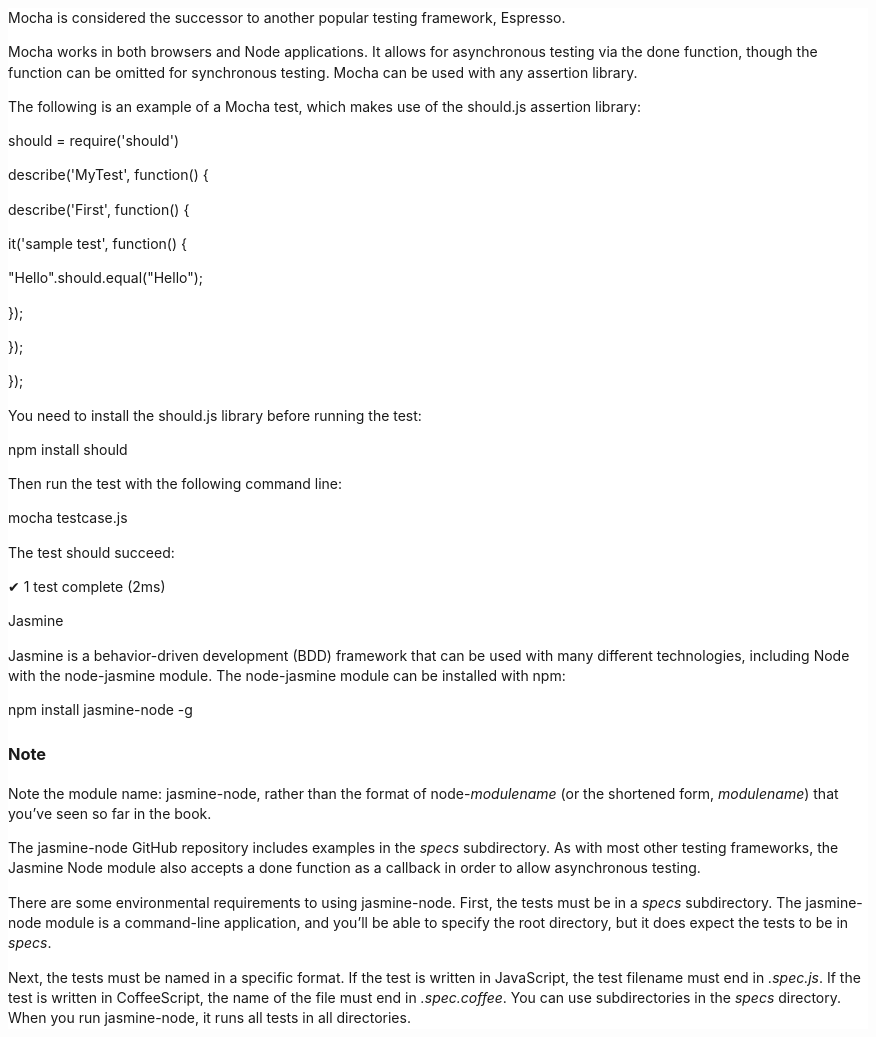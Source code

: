 Mocha is considered the successor to another popular testing framework, Espresso.

Mocha works in both browsers and Node applications. It allows for asynchronous testing via the done function, though the function can be omitted for synchronous testing. Mocha can be used with any assertion library.

The following is an example of a Mocha test, which makes use of the should.js assertion library:

should = require('should')

describe('MyTest', function() {

describe('First', function() {

it('sample test', function() {

"Hello".should.equal("Hello");

});

});

});

You need to install the should.js library before running the test:

npm install should

Then run the test with the following command line:

mocha testcase.js

The test should succeed:

✔ 1 test complete (2ms)

Jasmine

Jasmine is a behavior-driven development (BDD) framework that can be used with many different technologies, including Node with the node-jasmine module. The node-jasmine module can be installed with npm:

npm install jasmine-node -g

### Note

Note the module name: jasmine-node, rather than the format of node-*modulename* (or the shortened form, *modulename*) that you’ve seen so far in the book.

The jasmine-node GitHub repository includes examples in the *specs* subdirectory. As with most other testing frameworks, the Jasmine Node module also accepts a done function as a callback in order to allow asynchronous testing.

There are some environmental requirements to using jasmine-node. First, the tests must be in a *specs* subdirectory. The jasmine-node module is a command-line application, and you’ll be able to specify the root directory, but it does expect the tests to be in *specs*.

Next, the tests must be named in a specific format. If the test is written in JavaScript, the test filename must end in *.spec.js*. If the test is written in CoffeeScript, the name of the file must end in *.spec.coffee*. You can use subdirectories in the *specs* directory. When you run jasmine-node, it runs all tests in all directories.
